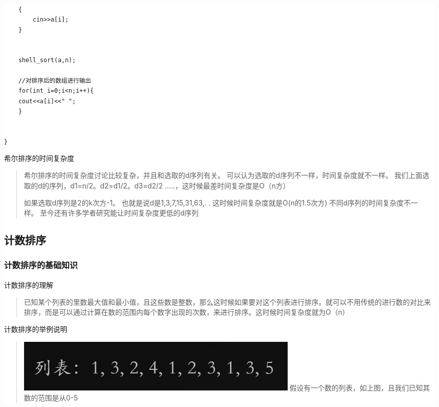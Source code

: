 ```
	{
		cin>>a[i];
	} 
	

	shell_sort(a,n);
	
	//对排序后的数组进行输出 
	for(int i=0;i<n;i++){
	cout<<a[i]<<" "; 
	}
	
	
}
```

希尔排序的时间复杂度
>希尔排序的时间复杂度讨论比较复杂，并且和选取的d序列有关。
>可以认为选取的d序列不一样，时间复杂度就不一样。
>我们上面选取的d的序列，d1=n/2。d2=d1/2。d3=d2/2 .....，这时候最差时间复杂度是O（n方）
>
>如果选取d序列是2的k次方-1。 也就是说d是1,3,7,15,31,63,. . 这时候时间复杂度就是O(n的1.5次方)
>不同d序列的时间复杂度不一样。 至今还有许多学者研究能让时间复杂度更低的d序列

## 计数排序
### 计数排序的基础知识
计数排序的理解
>已知某个列表的里数最大值和最小值，且这些数是整数，那么这时候如果要对这个列表进行排序。就可以不用传统的进行数的对比来排序，而是可以通过计算在数的范围内每个数字出现的次数，来进行排序。这时候时间复杂度就为O（n）

计数排序的举例说明
>![](../images/learn/Pasted%20image%2020230416182858.png)
>假设有一个数的列表，如上图，且我们已知其数的范围是从0-5
>